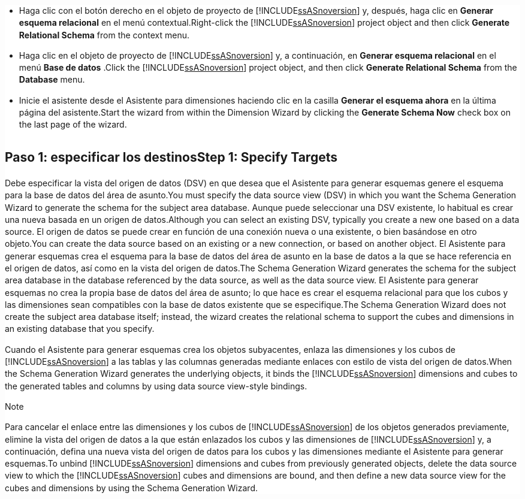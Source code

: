 -   <span data-ttu-id="79ee6-108">Haga clic con el botón derecho en el objeto de proyecto de [!INCLUDE[ssASnoversion](../../includes/ssasnoversion-md.md)] y, después, haga clic en **Generar esquema relacional** en el menú contextual.</span><span class="sxs-lookup"><span data-stu-id="79ee6-108">Right-click the [!INCLUDE[ssASnoversion](../../includes/ssasnoversion-md.md)] project object and then click **Generate Relational Schema** from the context menu.</span></span>  
  
-   <span data-ttu-id="79ee6-109">Haga clic en el objeto de proyecto de [!INCLUDE[ssASnoversion](../../includes/ssasnoversion-md.md)] y, a continuación, en **Generar esquema relacional** en el menú **Base de datos** .</span><span class="sxs-lookup"><span data-stu-id="79ee6-109">Click the [!INCLUDE[ssASnoversion](../../includes/ssasnoversion-md.md)] project object, and then click **Generate Relational Schema** from the **Database** menu.</span></span>  
  
-   <span data-ttu-id="79ee6-110">Inicie el asistente desde el Asistente para dimensiones haciendo clic en la casilla **Generar el esquema ahora** en la última página del asistente.</span><span class="sxs-lookup"><span data-stu-id="79ee6-110">Start the wizard from within the Dimension Wizard by clicking the **Generate Schema Now** check box on the last page of the wizard.</span></span>  
  
## <a name="step-1-specify-targets"></a><span data-ttu-id="79ee6-111">Paso 1: especificar los destinos</span><span class="sxs-lookup"><span data-stu-id="79ee6-111">Step 1: Specify Targets</span></span>  
 <span data-ttu-id="79ee6-112">Debe especificar la vista del origen de datos (DSV) en que desea que el Asistente para generar esquemas genere el esquema para la base de datos del área de asunto.</span><span class="sxs-lookup"><span data-stu-id="79ee6-112">You must specify the data source view (DSV) in which you want the Schema Generation Wizard to generate the schema for the subject area database.</span></span> <span data-ttu-id="79ee6-113">Aunque puede seleccionar una DSV existente, lo habitual es crear una nueva basada en un origen de datos.</span><span class="sxs-lookup"><span data-stu-id="79ee6-113">Although you can select an existing DSV, typically you create a new one based on a data source.</span></span> <span data-ttu-id="79ee6-114">El origen de datos se puede crear en función de una conexión nueva o una existente, o bien basándose en otro objeto.</span><span class="sxs-lookup"><span data-stu-id="79ee6-114">You can create the data source based on an existing or a new connection, or based on another object.</span></span> <span data-ttu-id="79ee6-115">El Asistente para generar esquemas crea el esquema para la base de datos del área de asunto en la base de datos a la que se hace referencia en el origen de datos, así como en la vista del origen de datos.</span><span class="sxs-lookup"><span data-stu-id="79ee6-115">The Schema Generation Wizard generates the schema for the subject area database in the database referenced by the data source, as well as the data source view.</span></span> <span data-ttu-id="79ee6-116">El Asistente para generar esquemas no crea la propia base de datos del área de asunto; lo que hace es crear el esquema relacional para que los cubos y las dimensiones sean compatibles con la base de datos existente que se especifique.</span><span class="sxs-lookup"><span data-stu-id="79ee6-116">The Schema Generation Wizard does not create the subject area database itself; instead, the wizard creates the relational schema to support the cubes and dimensions in an existing database that you specify.</span></span>  
  
 <span data-ttu-id="79ee6-117">Cuando el Asistente para generar esquemas crea los objetos subyacentes, enlaza las dimensiones y los cubos de [!INCLUDE[ssASnoversion](../../includes/ssasnoversion-md.md)] a las tablas y las columnas generadas mediante enlaces con estilo de vista del origen de datos.</span><span class="sxs-lookup"><span data-stu-id="79ee6-117">When the Schema Generation Wizard generates the underlying objects, it binds the [!INCLUDE[ssASnoversion](../../includes/ssasnoversion-md.md)] dimensions and cubes to the generated tables and columns by using data source view-style bindings.</span></span>  
  
> [!NOTE]  
>  <span data-ttu-id="79ee6-118">Para cancelar el enlace entre las dimensiones y los cubos de [!INCLUDE[ssASnoversion](../../includes/ssasnoversion-md.md)] de los objetos generados previamente, elimine la vista del origen de datos a la que están enlazados los cubos y las dimensiones de [!INCLUDE[ssASnoversion](../../includes/ssasnoversion-md.md)] y, a continuación, defina una nueva vista del origen de datos para los cubos y las dimensiones mediante el Asistente para generar esquemas.</span><span class="sxs-lookup"><span data-stu-id="79ee6-118">To unbind [!INCLUDE[ssASnoversion](../../includes/ssasnoversion-md.md)] dimensions and cubes from previously generated objects, delete the data source view to which the [!INCLUDE[ssASnoversion](../../includes/ssasnoversion-md.md)] cubes and dimensions are bound, and then define a new data source view for the cubes and dimensions by using the Schema Generation Wizard.</span></span>  
  